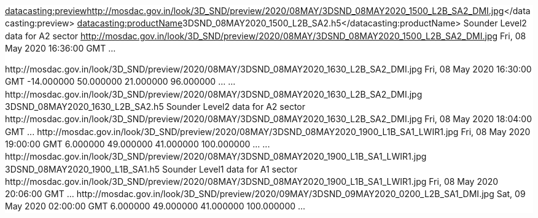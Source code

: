 <datacasting:preview>http://mosdac.gov.in/look/3D_SND/preview/2020/08MAY/3DSND_08MAY2020_1500_L2B_SA2_DMI.jpg</datacasting:preview>
<datacasting:productName>3DSND_08MAY2020_1500_L2B_SA2.h5</datacasting:productName>
<description>Sounder Level2 data for A2 sector</description>
<guid isPermaLink="true">http://mosdac.gov.in/look/3D_SND/preview/2020/08MAY/3DSND_08MAY2020_1500_L2B_SA2_DMI.jpg</guid>
<pubDate>Fri, 08 May 2020 16:36:00 GMT</pubDate>
...
</item>
<item>
<title>3DSND_L2B_SA2</title>
<link>http://mosdac.gov.in/look/3D_SND/preview/2020/08MAY/3DSND_08MAY2020_1630_L2B_SA2_DMI.jpg</link>
<datacasting:acquisitionStartDate>Fri, 08 May 2020 16:30:00 GMT</datacasting:acquisitionStartDate>
<georss:where>
<gml:Envelope>
<gml:lowerCorner>-14.000000 50.000000</gml:lowerCorner>
<gml:upperCorner>21.000000 96.000000</gml:upperCorner>
...
</gml:Envelope>
...
</georss:where>
<datacasting:preview>http://mosdac.gov.in/look/3D_SND/preview/2020/08MAY/3DSND_08MAY2020_1630_L2B_SA2_DMI.jpg</datacasting:preview>
<datacasting:productName>3DSND_08MAY2020_1630_L2B_SA2.h5</datacasting:productName>
<description>Sounder Level2 data for A2 sector</description>
<guid isPermaLink="true">http://mosdac.gov.in/look/3D_SND/preview/2020/08MAY/3DSND_08MAY2020_1630_L2B_SA2_DMI.jpg</guid>
<pubDate>Fri, 08 May 2020 18:04:00 GMT</pubDate>
...
</item>
<item>
<title>3DSND_L1B_SA1</title>
<link>http://mosdac.gov.in/look/3D_SND/preview/2020/08MAY/3DSND_08MAY2020_1900_L1B_SA1_LWIR1.jpg</link>
<datacasting:acquisitionStartDate>Fri, 08 May 2020 19:00:00 GMT</datacasting:acquisitionStartDate>
<georss:where>
<gml:Envelope>
<gml:lowerCorner>6.000000 49.000000</gml:lowerCorner>
<gml:upperCorner>41.000000 100.000000</gml:upperCorner>
...
</gml:Envelope>
...
</georss:where>
<datacasting:preview>http://mosdac.gov.in/look/3D_SND/preview/2020/08MAY/3DSND_08MAY2020_1900_L1B_SA1_LWIR1.jpg</datacasting:preview>
<datacasting:productName>3DSND_08MAY2020_1900_L1B_SA1.h5</datacasting:productName>
<description>Sounder Level1 data for A1 sector</description>
<guid isPermaLink="true">http://mosdac.gov.in/look/3D_SND/preview/2020/08MAY/3DSND_08MAY2020_1900_L1B_SA1_LWIR1.jpg</guid>
<pubDate>Fri, 08 May 2020 20:06:00 GMT</pubDate>
...
</item>
<item>
<title>3DSND_L2B_SA1</title>
<link>http://mosdac.gov.in/look/3D_SND/preview/2020/09MAY/3DSND_09MAY2020_0200_L2B_SA1_DMI.jpg</link>
<datacasting:acquisitionStartDate>Sat, 09 May 2020 02:00:00 GMT</datacasting:acquisitionStartDate>
<georss:where>
<gml:Envelope>
<gml:lowerCorner>6.000000 49.000000</gml:lowerCorner>
<gml:upperCorner>41.000000 100.000000</gml:upperCorner>
...
</gml:Envelope>